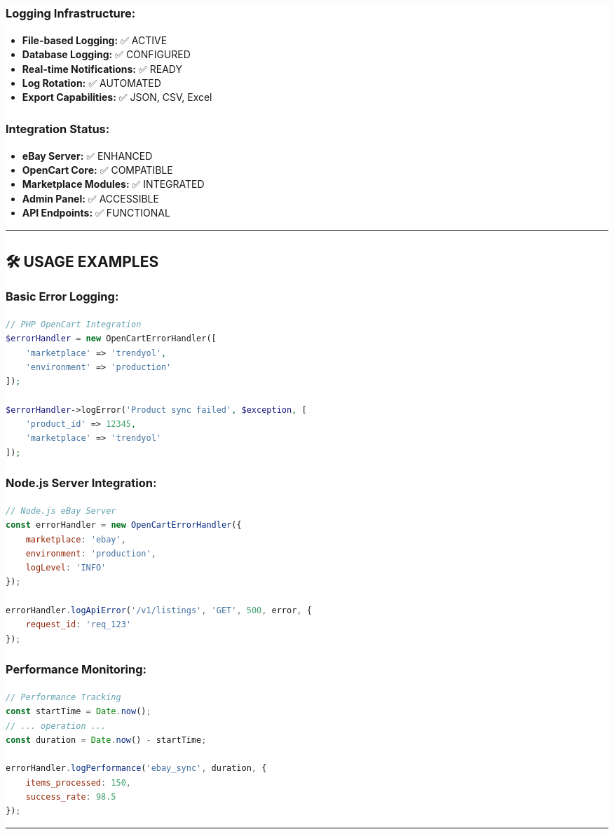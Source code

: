 ### **Logging Infrastructure:**
- **File-based Logging:** ✅ ACTIVE
- **Database Logging:** ✅ CONFIGURED
- **Real-time Notifications:** ✅ READY
- **Log Rotation:** ✅ AUTOMATED
- **Export Capabilities:** ✅ JSON, CSV, Excel

### **Integration Status:**
- **eBay Server:** ✅ ENHANCED
- **OpenCart Core:** ✅ COMPATIBLE
- **Marketplace Modules:** ✅ INTEGRATED
- **Admin Panel:** ✅ ACCESSIBLE
- **API Endpoints:** ✅ FUNCTIONAL

---

## 🛠️ **USAGE EXAMPLES**

### **Basic Error Logging:**
```php
// PHP OpenCart Integration
$errorHandler = new OpenCartErrorHandler([
    'marketplace' => 'trendyol',
    'environment' => 'production'
]);

$errorHandler->logError('Product sync failed', $exception, [
    'product_id' => 12345,
    'marketplace' => 'trendyol'
]);
```

### **Node.js Server Integration:**
```javascript
// Node.js eBay Server
const errorHandler = new OpenCartErrorHandler({
    marketplace: 'ebay',
    environment: 'production',
    logLevel: 'INFO'
});

errorHandler.logApiError('/v1/listings', 'GET', 500, error, {
    request_id: 'req_123'
});
```

### **Performance Monitoring:**
```javascript
// Performance Tracking
const startTime = Date.now();
// ... operation ...
const duration = Date.now() - startTime;

errorHandler.logPerformance('ebay_sync', duration, {
    items_processed: 150,
    success_rate: 98.5
});
```

---